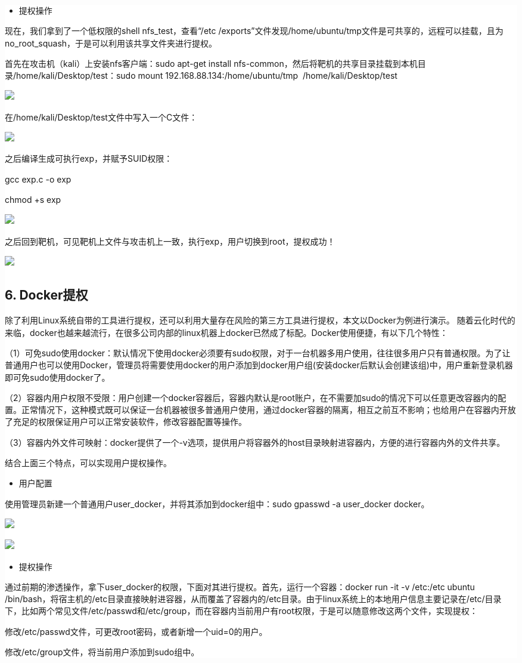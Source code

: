 -   提权操作

现在，我们拿到了一个低权限的shell nfs\_test，查看“/etc /exports”文件发现/home/ubuntu/tmp文件是可共享的，远程可以挂载，且为no\_root\_squash，于是可以利用该共享文件夹进行提权。

首先在攻击机（kali）上安装nfs客户端：sudo apt-get install nfs-common，然后将靶机的共享目录挂载到本机目录/home/kali/Desktop/test：sudo mount 192.168.88.134:/home/ubuntu/tmp  /home/kali/Desktop/test

![](http://blog.nsfocus.net/wp-content/uploads/2022/08/28-300x94.png)

在/home/kali/Desktop/test文件中写入一个C文件：

![](http://blog.nsfocus.net/wp-content/uploads/2022/08/%E5%9B%BE%E7%89%8717-1-300x60.png)

之后编译生成可执行exp，并赋予SUID权限：

gcc exp.c -o exp

chmod +s exp

![](http://blog.nsfocus.net/wp-content/uploads/2022/08/29-300x139.png)

之后回到靶机，可见靶机上文件与攻击机上一致，执行exp，用户切换到root，提权成功！

****![](http://blog.nsfocus.net/wp-content/uploads/2022/08/30-300x66.png)****

## **6\.** ****Docker提权****

除了利用Linux系统自带的工具进行提权，还可以利用大量存在风险的第三方工具进行提权，本文以Docker为例进行演示。 随着云化时代的来临，docker也越来越流行，在很多公司内部的linux机器上docker已然成了标配。Docker使用便捷，有以下几个特性：

（1）可免sudo使用docker：默认情况下使用docker必须要有sudo权限，对于一台机器多用户使用，往往很多用户只有普通权限。为了让普通用户也可以使用Docker，管理员将需要使用docker的用户添加到docker用户组(安装docker后默认会创建该组)中，用户重新登录机器即可免sudo使用docker了。

（2）容器内用户权限不受限：用户创建一个docker容器后，容器内默认是root账户，在不需要加sudo的情况下可以任意更改容器内的配置。正常情况下，这种模式既可以保证一台机器被很多普通用户使用，通过docker容器的隔离，相互之前互不影响；也给用户在容器内开放了充足的权限保证用户可以正常安装软件，修改容器配置等操作。

（3）容器内外文件可映射：docker提供了一个-v选项，提供用户将容器外的host目录映射进容器内，方便的进行容器内外的文件共享。

结合上面三个特点，可以实现用户提权操作。

-   用户配置

使用管理员新建一个普通用户user\_docker，并将其添加到docker组中：sudo gpasswd -a user\_docker docker。

![](http://blog.nsfocus.net/wp-content/uploads/2022/08/31-300x19.png)

![](http://blog.nsfocus.net/wp-content/uploads/2022/08/32-300x39.png)

-   提权操作

通过前期的渗透操作，拿下user\_docker的权限，下面对其进行提权。首先，运行一个容器：docker run -it -v /etc:/etc ubuntu /bin/bash，将宿主机的/etc目录直接映射进容器，从而覆盖了容器内的/etc目录。由于linux系统上的本地用户信息主要记录在/etc/目录下，比如两个常见文件/etc/passwd和/etc/group，而在容器内当前用户有root权限，于是可以随意修改这两个文件，实现提权：

修改/etc/passwd文件，可更改root密码，或者新增一个uid=0的用户。

修改/etc/group文件，将当前用户添加到sudo组中。
